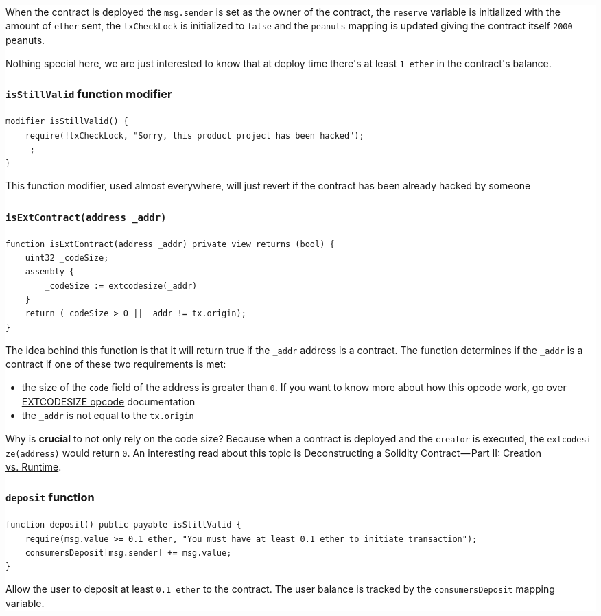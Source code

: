 When the contract is deployed the `msg.sender` is set as the owner of the contract, the `reserve` variable is initialized with the amount of `ether` sent, the `txCheckLock` is initialized to `false` and the `peanuts` mapping is updated giving the contract itself `2000` peanuts.

Nothing special here, we are just interested to know that at deploy time there's at least `1 ether` in the contract's balance.

### `isStillValid` function modifier

```solidity
modifier isStillValid() {
    require(!txCheckLock, "Sorry, this product project has been hacked");
    _;
}
```

This function modifier, used almost everywhere, will just revert if the contract has been already hacked by someone

### `isExtContract(address _addr)`

```solidity
function isExtContract(address _addr) private view returns (bool) {
    uint32 _codeSize;
    assembly {
        _codeSize := extcodesize(_addr)
    }
    return (_codeSize > 0 || _addr != tx.origin);
}
```

The idea behind this function is that it will return true if the `_addr` address is a contract.
The function determines if the `_addr` is a contract if one of these two requirements is met:

- the size of the `code` field of the address is greater than `0`. If you want to know more about how this opcode work, go over [EXTCODESIZE opcode](https://www.evm.codes/#3b) documentation
- the `_addr` is not equal to the `tx.origin`

Why is **crucial** to not only rely on the code size? Because when a contract is deployed and the `creator` is executed, the `extcodesize(address)` would return `0`.
An interesting read about this topic is [Deconstructing a Solidity Contract — Part II: Creation vs. Runtime](https://blog.openzeppelin.com/deconstructing-a-solidity-contract-part-ii-creation-vs-runtime-6b9d60ecb44c/).

### `deposit` function

```solidity
function deposit() public payable isStillValid {
    require(msg.value >= 0.1 ether, "You must have at least 0.1 ether to initiate transaction");
    consumersDeposit[msg.sender] += msg.value;
}
```

Allow the user to deposit at least `0.1 ether` to the contract. The user balance is tracked by the `consumersDeposit` mapping variable.
